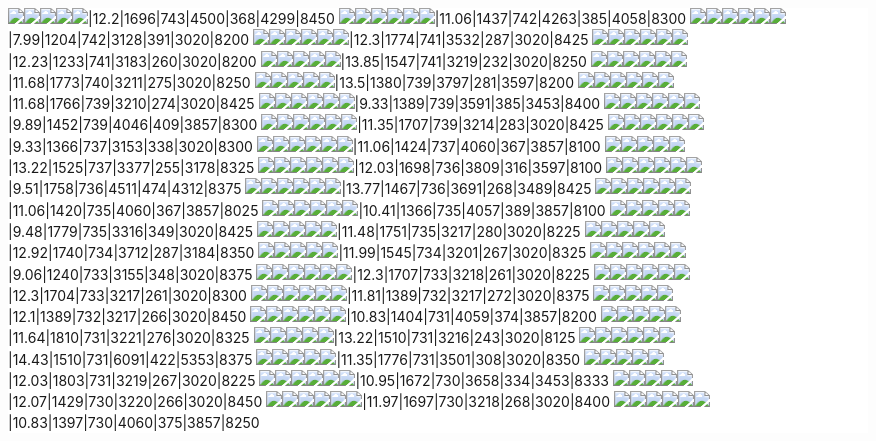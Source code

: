 ![](/item/3036.png)![](/item/3026.png)![](/item/1053.png)![](/item/1055.png)![](/item/3006.png)|12.2|1696|743|4500|368|4299|8450
![](/item/6692.png)![](/item/3091.png)![](/item/1001.png)![](/item/1053.png)![](/item/1055.png)![](/item/1036.png)|11.06|1437|742|4263|385|4058|8300
![](/item/6672.png)![](/item/3115.png)![](/item/1001.png)![](/item/1053.png)![](/item/1055.png)![](/item/1036.png)|7.99|1204|742|3128|391|3020|8200
![](/item/3072.png)![](/item/3179.png)![](/item/1001.png)![](/item/1055.png)![](/item/1038.png)![](/item/1037.png)|12.3|1774|741|3532|287|3020|8425
![](/item/3087.png)![](/item/3115.png)![](/item/1001.png)![](/item/1053.png)![](/item/1055.png)![](/item/1036.png)|12.23|1233|741|3183|260|3020|8200
![](/item/3094.png)![](/item/6695.png)![](/item/1053.png)![](/item/1055.png)![](/item/1038.png)|13.85|1547|741|3219|232|3020|8250
![](/item/6676.png)![](/item/3179.png)![](/item/1001.png)![](/item/1053.png)![](/item/1055.png)![](/item/1038.png)|11.68|1773|740|3211|275|3020|8250
![](/item/6671.png)![](/item/3071.png)![](/item/1053.png)![](/item/1055.png)![](/item/1036.png)|13.5|1380|739|3797|281|3597|8200
![](/item/6676.png)![](/item/3004.png)![](/item/1001.png)![](/item/1053.png)![](/item/1055.png)![](/item/1037.png)|11.68|1766|739|3210|274|3020|8425
![](/item/6672.png)![](/item/3161.png)![](/item/1001.png)![](/item/1053.png)![](/item/1055.png)![](/item/1036.png)|9.33|1389|739|3591|385|3453|8400
![](/item/6691.png)![](/item/3091.png)![](/item/1001.png)![](/item/1053.png)![](/item/1055.png)![](/item/1036.png)|9.89|1452|739|4046|409|3857|8300
![](/item/6676.png)![](/item/3508.png)![](/item/1001.png)![](/item/1053.png)![](/item/1055.png)![](/item/1037.png)|11.35|1707|739|3214|283|3020|8425
![](/item/6672.png)![](/item/6333.png)![](/item/1001.png)![](/item/1053.png)![](/item/1055.png)![](/item/1036.png)|9.33|1366|737|3153|338|3020|8300
![](/item/3004.png)![](/item/3091.png)![](/item/1001.png)![](/item/1053.png)![](/item/1055.png)![](/item/1036.png)|11.06|1424|737|4060|367|3857|8100
![](/item/3094.png)![](/item/6692.png)![](/item/1053.png)![](/item/1055.png)![](/item/1037.png)|13.22|1525|737|3377|255|3178|8325
![](/item/3036.png)![](/item/3071.png)![](/item/1001.png)![](/item/1053.png)![](/item/1055.png)![](/item/1036.png)|12.03|1698|736|3809|316|3597|8100
![](/item/6673.png)![](/item/6675.png)![](/item/1001.png)![](/item/1055.png)![](/item/1037.png)![](/item/1036.png)|9.51|1758|736|4511|474|4312|8375
![](/item/3087.png)![](/item/3814.png)![](/item/1001.png)![](/item/1053.png)![](/item/1055.png)![](/item/1037.png)|13.77|1467|736|3691|268|3489|8425
![](/item/3179.png)![](/item/3091.png)![](/item/1001.png)![](/item/1053.png)![](/item/1055.png)![](/item/1037.png)|11.06|1420|735|4060|367|3857|8025
![](/item/3508.png)![](/item/3091.png)![](/item/1001.png)![](/item/1053.png)![](/item/1055.png)![](/item/1036.png)|10.41|1366|735|4057|389|3857|8100
![](/item/3074.png)![](/item/6675.png)![](/item/1001.png)![](/item/1055.png)![](/item/1037.png)|9.48|1779|735|3316|349|3020|8425
![](/item/3142.png)![](/item/3508.png)![](/item/1053.png)![](/item/1055.png)![](/item/1037.png)|11.48|1751|735|3217|280|3020|8225
![](/item/3072.png)![](/item/6692.png)![](/item/1001.png)![](/item/1055.png)![](/item/1038.png)|12.92|1740|734|3712|287|3184|8350
![](/item/3094.png)![](/item/6691.png)![](/item/1053.png)![](/item/1055.png)![](/item/1037.png)|11.99|1545|734|3201|267|3020|8325
![](/item/6672.png)![](/item/3085.png)![](/item/1053.png)![](/item/1055.png)![](/item/1037.png)![](/item/1036.png)|9.06|1240|733|3155|348|3020|8375
![](/item/3031.png)![](/item/3179.png)![](/item/1001.png)![](/item/1053.png)![](/item/1055.png)![](/item/1037.png)|12.3|1707|733|3218|261|3020|8225
![](/item/3031.png)![](/item/3004.png)![](/item/1001.png)![](/item/1053.png)![](/item/1055.png)![](/item/1036.png)|12.3|1704|733|3217|261|3020|8300
![](/item/3087.png)![](/item/3046.png)![](/item/1053.png)![](/item/1055.png)![](/item/1037.png)![](/item/1036.png)|11.81|1389|732|3217|272|3020|8375
![](/item/3095.png)![](/item/3087.png)![](/item/1053.png)![](/item/1055.png)![](/item/3006.png)|12.1|1389|732|3217|266|3020|8450
![](/item/6696.png)![](/item/3091.png)![](/item/1001.png)![](/item/1053.png)![](/item/1055.png)![](/item/1036.png)|10.83|1404|731|4059|374|3857|8200
![](/item/3142.png)![](/item/6696.png)![](/item/1053.png)![](/item/1055.png)![](/item/1037.png)|11.64|1810|731|3221|276|3020|8325
![](/item/3094.png)![](/item/3004.png)![](/item/1053.png)![](/item/1055.png)![](/item/1037.png)|13.22|1510|731|3216|243|3020|8125
![](/item/3094.png)![](/item/3156.png)![](/item/1053.png)![](/item/1055.png)![](/item/1037.png)![](/item/1036.png)|14.43|1510|731|6091|422|5353|8375
![](/item/3072.png)![](/item/6691.png)![](/item/1001.png)![](/item/1055.png)![](/item/1038.png)|11.35|1776|731|3501|308|3020|8350
![](/item/3142.png)![](/item/3004.png)![](/item/1053.png)![](/item/1055.png)![](/item/1037.png)|12.03|1803|731|3219|267|3020|8225
![](/item/3036.png)![](/item/3078.png)![](/item/1001.png)![](/item/1053.png)![](/item/1055.png)![](/item/1036.png)|10.95|1672|730|3658|334|3453|8333
![](/item/3087.png)![](/item/6696.png)![](/item/1053.png)![](/item/1055.png)![](/item/3006.png)|12.07|1429|730|3220|266|3020|8450
![](/item/3031.png)![](/item/6696.png)![](/item/1001.png)![](/item/1053.png)![](/item/1055.png)![](/item/1036.png)|11.97|1697|730|3218|268|3020|8400
![](/item/3006.png)![](/item/3091.png)![](/item/1053.png)![](/item/1055.png)![](/item/1038.png)![](/item/1038.png)|10.83|1397|730|4060|375|3857|8250
